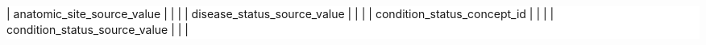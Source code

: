| anatomic_site_source_value    |                                                                                                                                                                                                                                                                                                                                                                                                                                                                                                                                                                                                                                                                                                                                                                                                                                                          |                                                                                                                                                                                                                                                                                                                                                     |
| disease_status_source_value   |                                                                                                                                                                                                                                                                                                                                                                                                                                                                                                                                                                                                                                                                                                                                                                                                                                                          |                                                                                                                                                                                                                                                                                                                                                     |
| condition_status_concept_id   |                                                                                                                                                                                                                                                                                                                                                                                                                                                                                                                                                                                                                                                                                                                                                                                                                                                          |                                                                                                                                                                                                                                                                                                                                                     |
| condition_status_source_value |                                                                                                                                                                                                                                                                                                                                                                                                                                                                                                                                                                                                                                                                                                                                                                                                                                                          |                                                                                                                                                                                                                                                                                                                                                     |